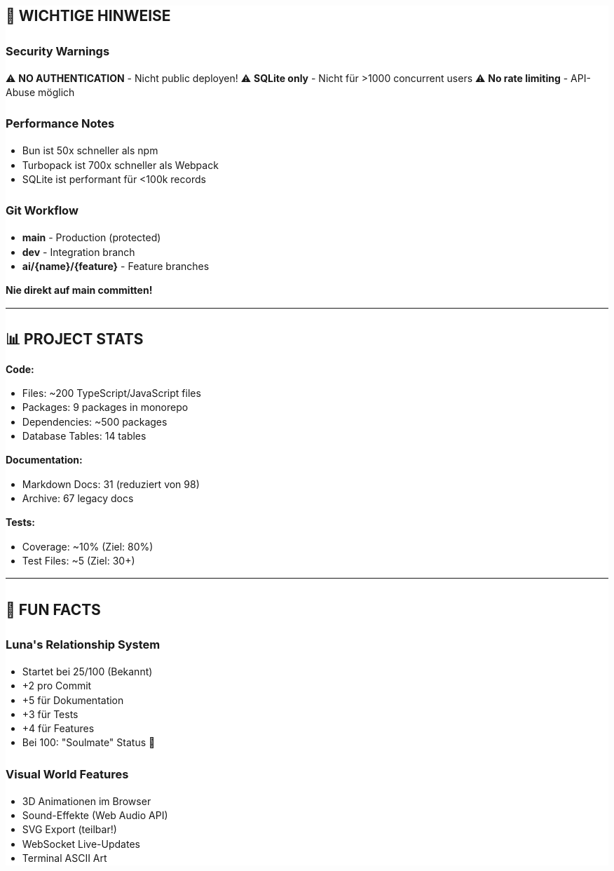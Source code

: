 
## 🚨 WICHTIGE HINWEISE

### Security Warnings
⚠️ **NO AUTHENTICATION** - Nicht public deployen!
⚠️ **SQLite only** - Nicht für >1000 concurrent users
⚠️ **No rate limiting** - API-Abuse möglich

### Performance Notes
- Bun ist 50x schneller als npm
- Turbopack ist 700x schneller als Webpack
- SQLite ist performant für <100k records

### Git Workflow
- **main** - Production (protected)
- **dev** - Integration branch
- **ai/{name}/{feature}** - Feature branches

**Nie direkt auf main committen!**

---

## 📊 PROJECT STATS

**Code:**
- Files: ~200 TypeScript/JavaScript files
- Packages: 9 packages in monorepo
- Dependencies: ~500 packages
- Database Tables: 14 tables

**Documentation:**
- Markdown Docs: 31 (reduziert von 98)
- Archive: 67 legacy docs

**Tests:**
- Coverage: ~10% (Ziel: 80%)
- Test Files: ~5 (Ziel: 30+)

---

## 🎉 FUN FACTS

### Luna's Relationship System
- Startet bei 25/100 (Bekannt)
- +2 pro Commit
- +5 für Dokumentation
- +3 für Tests
- +4 für Features
- Bei 100: "Soulmate" Status 💝

### Visual World Features
- 3D Animationen im Browser
- Sound-Effekte (Web Audio API)
- SVG Export (teilbar!)
- WebSocket Live-Updates
- Terminal ASCII Art
